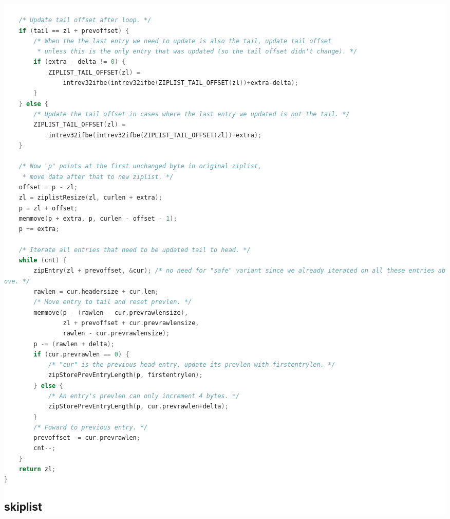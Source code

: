 ```c

    /* Update tail offset after loop. */
    if (tail == zl + prevoffset) {
        /* When the the last entry we need to update is also the tail, update tail offset
         * unless this is the only entry that was updated (so the tail offset didn't change). */
        if (extra - delta != 0) {
            ZIPLIST_TAIL_OFFSET(zl) =
                intrev32ifbe(intrev32ifbe(ZIPLIST_TAIL_OFFSET(zl))+extra-delta);
        }
    } else {
        /* Update the tail offset in cases where the last entry we updated is not the tail. */
        ZIPLIST_TAIL_OFFSET(zl) =
            intrev32ifbe(intrev32ifbe(ZIPLIST_TAIL_OFFSET(zl))+extra);
    }

    /* Now "p" points at the first unchanged byte in original ziplist,
     * move data after that to new ziplist. */
    offset = p - zl;
    zl = ziplistResize(zl, curlen + extra);
    p = zl + offset;
    memmove(p + extra, p, curlen - offset - 1);
    p += extra;

    /* Iterate all entries that need to be updated tail to head. */
    while (cnt) {
        zipEntry(zl + prevoffset, &cur); /* no need for "safe" variant since we already iterated on all these entries above. */
        rawlen = cur.headersize + cur.len;
        /* Move entry to tail and reset prevlen. */
        memmove(p - (rawlen - cur.prevrawlensize), 
                zl + prevoffset + cur.prevrawlensize, 
                rawlen - cur.prevrawlensize);
        p -= (rawlen + delta);
        if (cur.prevrawlen == 0) {
            /* "cur" is the previous head entry, update its prevlen with firstentrylen. */
            zipStorePrevEntryLength(p, firstentrylen);
        } else {
            /* An entry's prevlen can only increment 4 bytes. */
            zipStorePrevEntryLength(p, cur.prevrawlen+delta);
        }
        /* Foward to previous entry. */
        prevoffset -= cur.prevrawlen;
        cnt--;
    }
    return zl;
}
```

## skiplist
